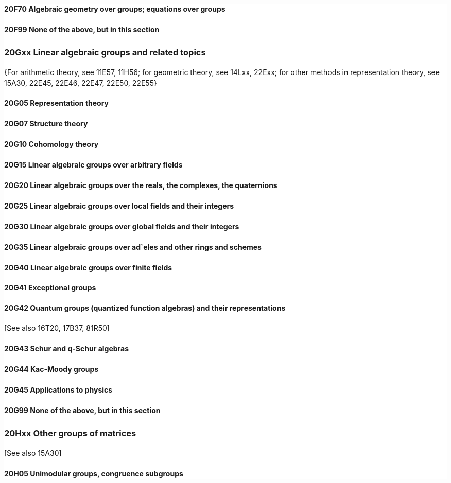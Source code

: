 #### 20F70 Algebraic geometry over groups; equations over groups

#### 20F99 None of the above, but in this section

### 20Gxx Linear algebraic groups and related topics

{For arithmetic theory, see 11E57, 11H56; for geometric theory, see 14Lxx, 22Exx; for other methods in representation theory, see 15A30, 22E45, 22E46, 22E47, 22E50, 22E55}

#### 20G05 Representation theory

#### 20G07 Structure theory

#### 20G10 Cohomology theory

#### 20G15 Linear algebraic groups over arbitrary fields

#### 20G20 Linear algebraic groups over the reals, the complexes, the quaternions

#### 20G25 Linear algebraic groups over local fields and their integers

#### 20G30 Linear algebraic groups over global fields and their integers

#### 20G35 Linear algebraic groups over ad`eles and other rings and schemes

#### 20G40 Linear algebraic groups over finite fields

#### 20G41 Exceptional groups

#### 20G42 Quantum groups (quantized function algebras) and their representations

\[See also 16T20, 17B37, 81R50]

#### 20G43 Schur and q-Schur algebras

#### 20G44 Kac-Moody groups

#### 20G45 Applications to physics

#### 20G99 None of the above, but in this section

### 20Hxx Other groups of matrices

\[See also 15A30]

#### 20H05 Unimodular groups, congruence subgroups
